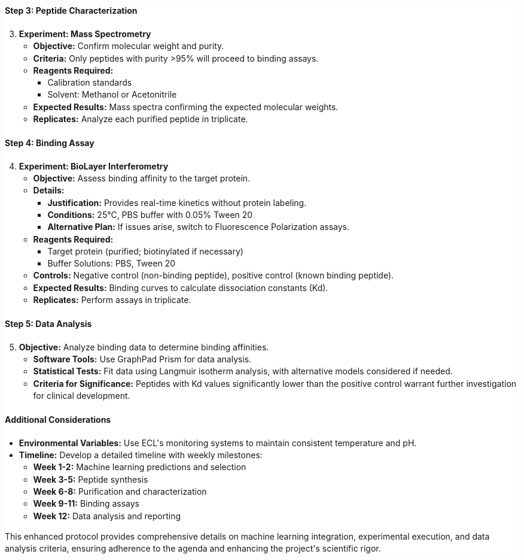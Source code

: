 #### Step 3: Peptide Characterization
3. **Experiment: Mass Spectrometry**
   - **Objective:** Confirm molecular weight and purity.
   - **Criteria:** Only peptides with purity >95% will proceed to binding assays.
   - **Reagents Required:**
     - Calibration standards
     - Solvent: Methanol or Acetonitrile
   - **Expected Results:** Mass spectra confirming the expected molecular weights.
   - **Replicates:** Analyze each purified peptide in triplicate.

#### Step 4: Binding Assay
4. **Experiment: BioLayer Interferometry**
   - **Objective:** Assess binding affinity to the target protein.
   - **Details:**
     - **Justification:** Provides real-time kinetics without protein labeling.
     - **Conditions:** 25°C, PBS buffer with 0.05% Tween 20
     - **Alternative Plan:** If issues arise, switch to Fluorescence Polarization assays.
   - **Reagents Required:**
     - Target protein (purified; biotinylated if necessary)
     - Buffer Solutions: PBS, Tween 20
   - **Controls:** Negative control (non-binding peptide), positive control (known binding peptide).
   - **Expected Results:** Binding curves to calculate dissociation constants (Kd).
   - **Replicates:** Perform assays in triplicate.

#### Step 5: Data Analysis
5. **Objective:** Analyze binding data to determine binding affinities.
   - **Software Tools:** Use GraphPad Prism for data analysis.
   - **Statistical Tests:** Fit data using Langmuir isotherm analysis, with alternative models considered if needed.
   - **Criteria for Significance:** Peptides with Kd values significantly lower than the positive control warrant further investigation for clinical development.

#### Additional Considerations
- **Environmental Variables:** Use ECL's monitoring systems to maintain consistent temperature and pH.
- **Timeline:** Develop a detailed timeline with weekly milestones:
  - **Week 1-2:** Machine learning predictions and selection
  - **Week 3-5:** Peptide synthesis
  - **Week 6-8:** Purification and characterization
  - **Week 9-11:** Binding assays
  - **Week 12:** Data analysis and reporting

This enhanced protocol provides comprehensive details on machine learning integration, experimental execution, and data analysis criteria, ensuring adherence to the agenda and enhancing the project's scientific rigor.

